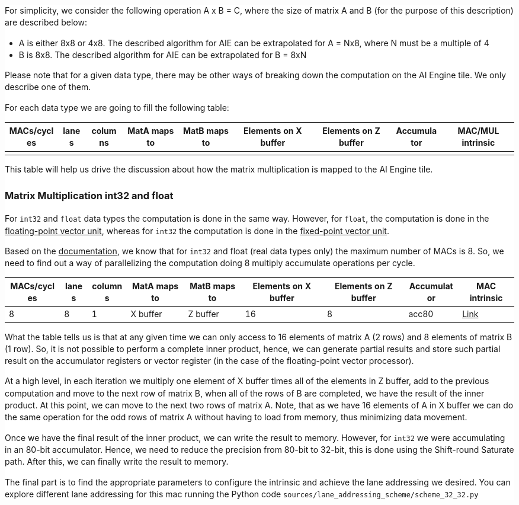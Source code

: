 For simplicity, we consider the following operation A x B = C, where the size of matrix A and B (for the purpose of this description) are described below:

- A is either 8x8 or 4x8. The described algorithm for AIE can be extrapolated for A = Nx8, where N must be a multiple of 4
- B is 8x8. The described algorithm for AIE can be extrapolated for B = 8xN

Please note that for a given data type, there may be other ways of breaking down the computation on the AI Engine tile. We only describe one of them.

For each data type we are going to fill the following table:

| MACs/cycles | lanes | columns | MatA maps to | MatB maps to | Elements on X buffer | Elements on Z buffer | Accumulator | MAC/MUL intrinsic |
|-------------|-------|---------|--------------|--------------|----------------------|----------------------|-------------|-------------------|
|             |       |         |              |              |                      |                      |             |                   |

This table will help us drive the discussion about how the matrix multiplication is mapped to the AI Engine tile.

### Matrix Multiplication int32 and float

For `int32` and `float` data types the computation is done in the same way. However, for `float`, the computation is done in the [floating-point vector unit](https://docs.xilinx.com/r/en-US/am009-versal-ai-engine/Floating-Point-Vector-Unit), whereas for `int32` the computation is done in the [fixed-point vector unit](https://docs.xilinx.com/r/en-US/am009-versal-ai-engine/Fixed-Point-Vector-Unit).

Based on the [documentation](https://docs.xilinx.com/r/en-US/am009-versal-ai-engine/Functional-Overview?section=gjd1525480035443__table_vfm_pr5_w2b), we know that for `int32` and float (real data types only) the maximum number of MACs is 8. So, we need to find out a way of parallelizing the computation doing 8 multiply accumulate operations per cycle.


| MACs/cycles | lanes | columns | MatA maps to | MatB maps to | Elements on X buffer | Elements on Z buffer | Accumulator | MAC intrinsic |
|-------------|-------|---------|--------------|--------------|----------------------|----------------------|-------------|---------------|
|     8       |  8    |   1     | X buffer     | Z buffer     |         16           |          8           |     acc80   |  [Link](https://www.xilinx.com/htmldocs/xilinx2022_2/aiengine_intrinsics/intrinsics/group__vect__mult__32x32.html#ga63b63eacca61ba92cd8b314bc6a27c41) |


What the table tells us is that at any given time we can only access to 16 elements of matrix A (2 rows) and 8 elements of matrix B (1 row). So, it is not possible to perform a complete inner product, hence, we can generate partial results and store such partial result on the accumulator registers or vector register (in the case of the floating-point vector processor).

At a high level, in each iteration we multiply one element of X buffer times all of the elements in Z buffer, add to the previous computation and move to the next row of matrix B, when all of the rows of B are completed, we have the result of the inner product. At this point, we can move to the next two rows of matrix A. Note, that as we have 16 elements of A in X buffer we can do the same operation for the odd rows of matrix A without having to load from memory, thus minimizing data movement.

Once we have the final result of the inner product, we can write the result to memory. However, for `int32` we were accumulating in an 80-bit accumulator. Hence, we need to reduce the precision from 80-bit to 32-bit, this is done using the Shift-round Saturate path. After this, we can finally write the result to memory.

The final part is to find the appropriate parameters to configure the intrinsic and achieve the lane addressing we desired. You can explore different lane addressing for this mac running the Python code `sources/lane_addressing_scheme/scheme_32_32.py`
